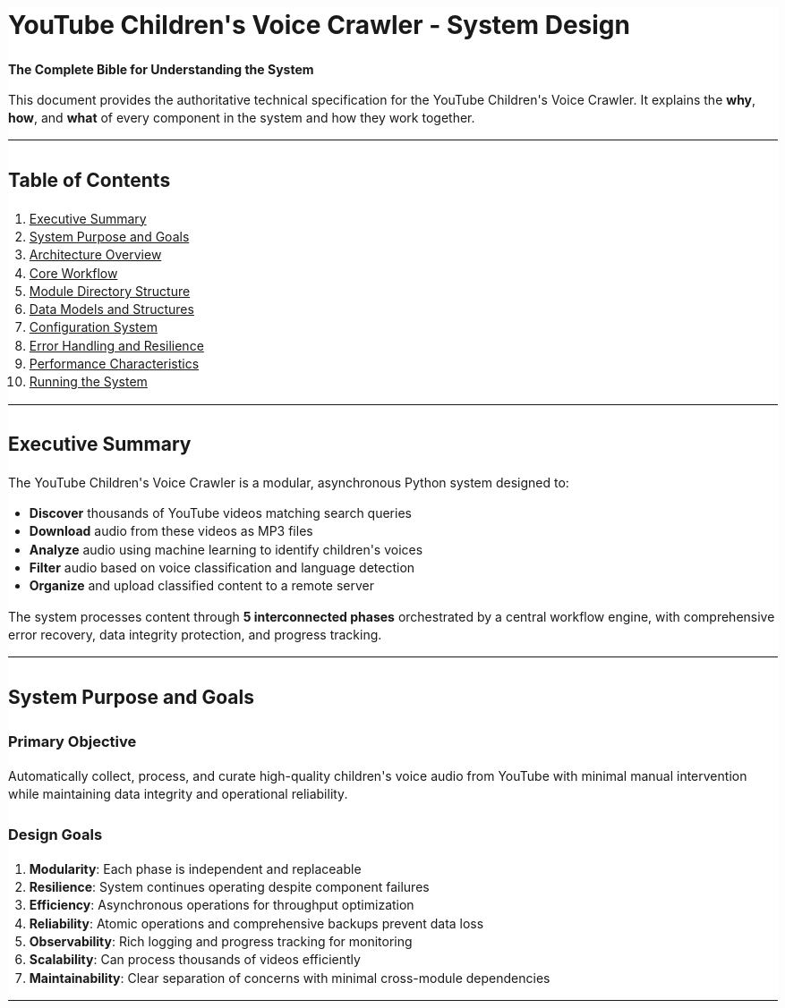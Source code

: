 # YouTube Children's Voice Crawler - System Design

**The Complete Bible for Understanding the System**

This document provides the authoritative technical specification for the YouTube Children's Voice Crawler. It explains the **why**, **how**, and **what** of every component in the system and how they work together.

---

## Table of Contents

1. [Executive Summary](#executive-summary)
2. [System Purpose and Goals](#system-purpose-and-goals)
3. [Architecture Overview](#architecture-overview)
4. [Core Workflow](#core-workflow)
5. [Module Directory Structure](#module-directory-structure)
6. [Data Models and Structures](#data-models-and-structures)
7. [Configuration System](#configuration-system)
8. [Error Handling and Resilience](#error-handling-and-resilience)
9. [Performance Characteristics](#performance-characteristics)
10. [Running the System](#running-the-system)

---

## Executive Summary

The YouTube Children's Voice Crawler is a modular, asynchronous Python system designed to:

- **Discover** thousands of YouTube videos matching search queries
- **Download** audio from these videos as MP3 files
- **Analyze** audio using machine learning to identify children's voices
- **Filter** audio based on voice classification and language detection
- **Organize** and upload classified content to a remote server

The system processes content through **5 interconnected phases** orchestrated by a central workflow engine, with comprehensive error recovery, data integrity protection, and progress tracking.

---

## System Purpose and Goals

### Primary Objective

Automatically collect, process, and curate high-quality children's voice audio from YouTube with minimal manual intervention while maintaining data integrity and operational reliability.

### Design Goals

1. **Modularity**: Each phase is independent and replaceable
2. **Resilience**: System continues operating despite component failures
3. **Efficiency**: Asynchronous operations for throughput optimization
4. **Reliability**: Atomic operations and comprehensive backups prevent data loss
5. **Observability**: Rich logging and progress tracking for monitoring
6. **Scalability**: Can process thousands of videos efficiently
7. **Maintainability**: Clear separation of concerns with minimal cross-module dependencies

---